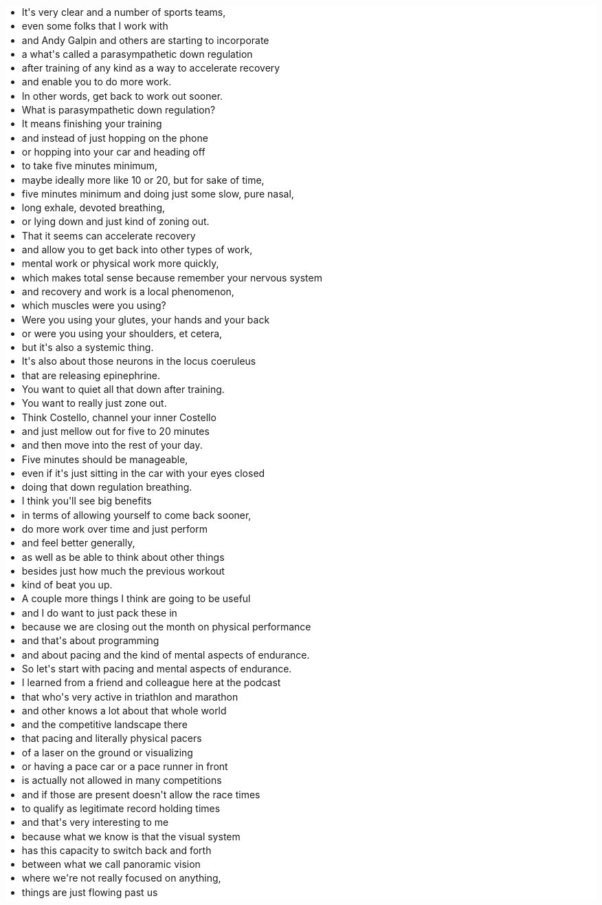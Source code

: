 *  It's very clear and a number of sports teams,
*  even some folks that I work with
*  and Andy Galpin and others are starting to incorporate
*  a what's called a parasympathetic down regulation
*  after training of any kind as a way to accelerate recovery
*  and enable you to do more work.
*  In other words, get back to work out sooner.
*  What is parasympathetic down regulation?
*  It means finishing your training
*  and instead of just hopping on the phone
*  or hopping into your car and heading off
*  to take five minutes minimum,
*  maybe ideally more like 10 or 20, but for sake of time,
*  five minutes minimum and doing just some slow, pure nasal,
*  long exhale, devoted breathing,
*  or lying down and just kind of zoning out.
*  That it seems can accelerate recovery
*  and allow you to get back into other types of work,
*  mental work or physical work more quickly,
*  which makes total sense because remember your nervous system
*  and recovery and work is a local phenomenon,
*  which muscles were you using?
*  Were you using your glutes, your hands and your back
*  or were you using your shoulders, et cetera,
*  but it's also a systemic thing.
*  It's also about those neurons in the locus coeruleus
*  that are releasing epinephrine.
*  You want to quiet all that down after training.
*  You want to really just zone out.
*  Think Costello, channel your inner Costello
*  and just mellow out for five to 20 minutes
*  and then move into the rest of your day.
*  Five minutes should be manageable,
*  even if it's just sitting in the car with your eyes closed
*  doing that down regulation breathing.
*  I think you'll see big benefits
*  in terms of allowing yourself to come back sooner,
*  do more work over time and just perform
*  and feel better generally,
*  as well as be able to think about other things
*  besides just how much the previous workout
*  kind of beat you up.
*  A couple more things I think are going to be useful
*  and I do want to just pack these in
*  because we are closing out the month on physical performance
*  and that's about programming
*  and about pacing and the kind of mental aspects of endurance.
*  So let's start with pacing and mental aspects of endurance.
*  I learned from a friend and colleague here at the podcast
*  that who's very active in triathlon and marathon
*  and other knows a lot about that whole world
*  and the competitive landscape there
*  that pacing and literally physical pacers
*  of a laser on the ground or visualizing
*  or having a pace car or a pace runner in front
*  is actually not allowed in many competitions
*  and if those are present doesn't allow the race times
*  to qualify as legitimate record holding times
*  and that's very interesting to me
*  because what we know is that the visual system
*  has this capacity to switch back and forth
*  between what we call panoramic vision
*  where we're not really focused on anything,
*  things are just flowing past us